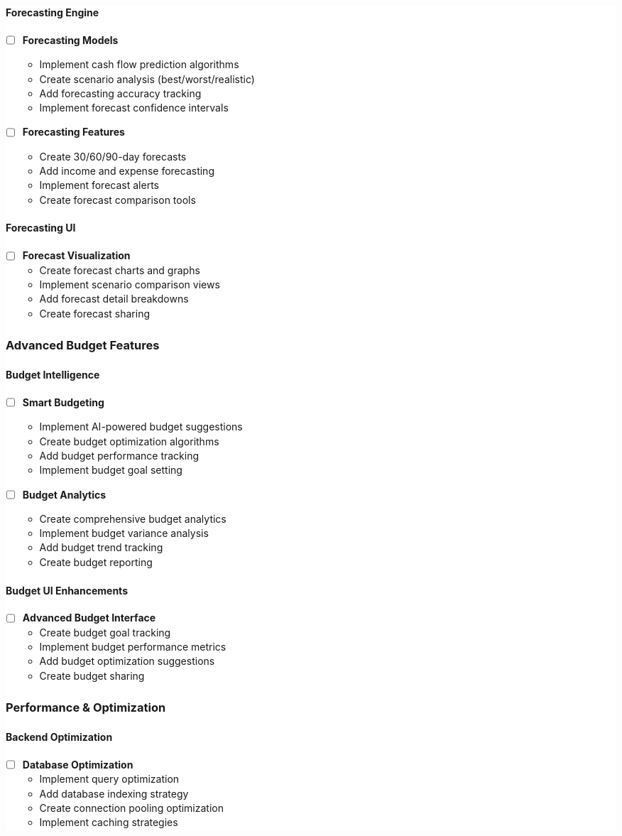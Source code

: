 #### Forecasting Engine

- [ ] **Forecasting Models**
  - Implement cash flow prediction algorithms
  - Create scenario analysis (best/worst/realistic)
  - Add forecasting accuracy tracking
  - Implement forecast confidence intervals

- [ ] **Forecasting Features**
  - Create 30/60/90-day forecasts
  - Add income and expense forecasting
  - Implement forecast alerts
  - Create forecast comparison tools

#### Forecasting UI

- [ ] **Forecast Visualization**
  - Create forecast charts and graphs
  - Implement scenario comparison views
  - Add forecast detail breakdowns
  - Create forecast sharing

### Advanced Budget Features

#### Budget Intelligence

- [ ] **Smart Budgeting**
  - Implement AI-powered budget suggestions
  - Create budget optimization algorithms
  - Add budget performance tracking
  - Implement budget goal setting

- [ ] **Budget Analytics**
  - Create comprehensive budget analytics
  - Implement budget variance analysis
  - Add budget trend tracking
  - Create budget reporting

#### Budget UI Enhancements

- [ ] **Advanced Budget Interface**
  - Create budget goal tracking
  - Implement budget performance metrics
  - Add budget optimization suggestions
  - Create budget sharing

### Performance & Optimization

#### Backend Optimization

- [ ] **Database Optimization**
  - Implement query optimization
  - Add database indexing strategy
  - Create connection pooling optimization
  - Implement caching strategies
